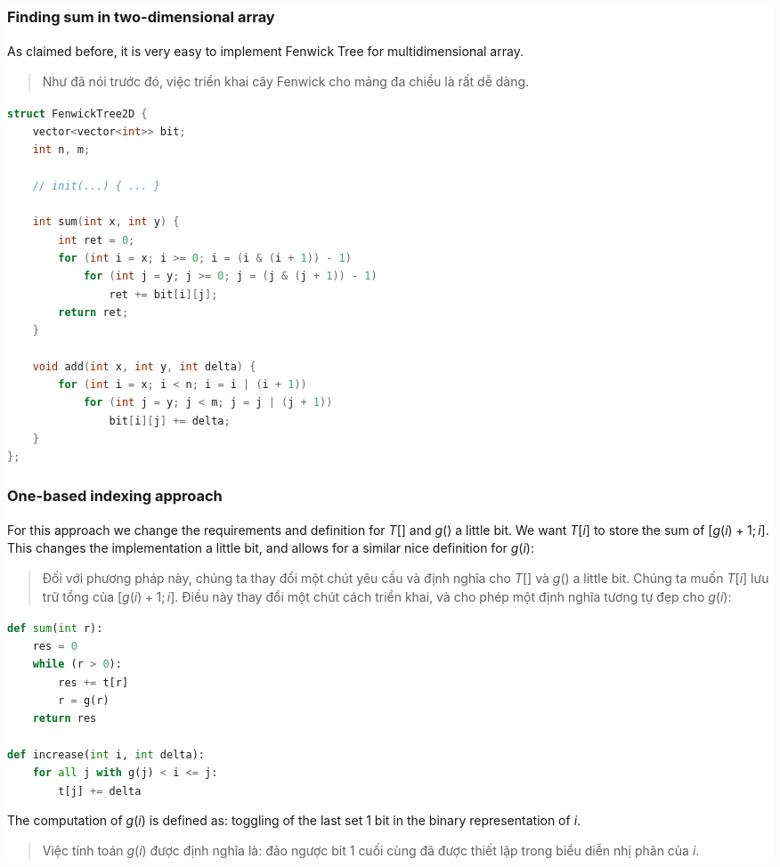 
### Finding sum in two-dimensional array

As claimed before, it is very easy to implement Fenwick Tree for multidimensional array.
> Như đã nói trước đó, việc triển khai cây Fenwick cho mảng đa chiều là rất dễ dàng.


```cpp
struct FenwickTree2D {
    vector<vector<int>> bit;
    int n, m;

    // init(...) { ... }

    int sum(int x, int y) {
        int ret = 0;
        for (int i = x; i >= 0; i = (i & (i + 1)) - 1)
            for (int j = y; j >= 0; j = (j & (j + 1)) - 1)
                ret += bit[i][j];
        return ret;
    }

    void add(int x, int y, int delta) {
        for (int i = x; i < n; i = i | (i + 1))
            for (int j = y; j < m; j = j | (j + 1))
                bit[i][j] += delta;
    }
};
```

### One-based indexing approach

For this approach we change the requirements and definition for $T[]$ and $g()$ a little bit.
We want $T[i]$ to store the sum of $[g(i)+1; i]$.
This changes the implementation a little bit, and allows for a similar nice definition for $g(i)$:
> Đối với phương pháp này, chúng ta thay đổi một chút yêu cầu và định nghĩa cho $T[]$ và $g()$ a little bit.
Chúng ta muốn $T[i]$ lưu trữ tổng của $[g(i)+1; i]$.
Điều này thay đổi một chút cách triển khai, và cho phép một định nghĩa tương tự đẹp cho $g(i)$:


```python
def sum(int r):
    res = 0
    while (r > 0):
        res += t[r]
        r = g(r)
    return res

def increase(int i, int delta):
    for all j with g(j) < i <= j:
        t[j] += delta
```

The computation of $g(i)$ is defined as:
toggling of the last set $1$ bit in the binary representation of $i$.
> Việc tính toán $g(i)$ được định nghĩa là:
đảo ngược bit $1$ cuối cùng đã được thiết lập trong biểu diễn nhị phân của $i$.
